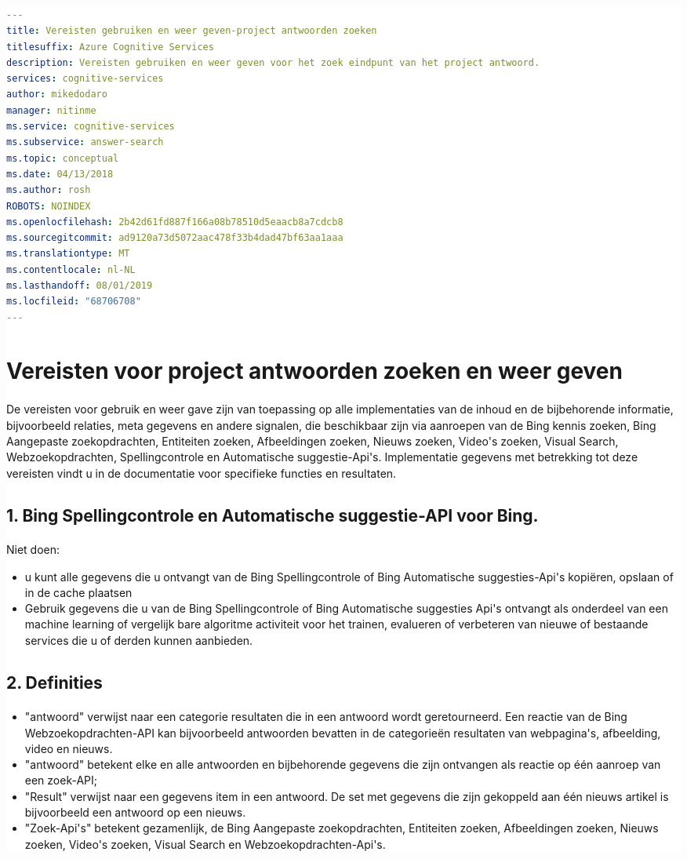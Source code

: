 ```yaml
---
title: Vereisten gebruiken en weer geven-project antwoorden zoeken
titlesuffix: Azure Cognitive Services
description: Vereisten gebruiken en weer geven voor het zoek eindpunt van het project antwoord.
services: cognitive-services
author: mikedodaro
manager: nitinme
ms.service: cognitive-services
ms.subservice: answer-search
ms.topic: conceptual
ms.date: 04/13/2018
ms.author: rosh
ROBOTS: NOINDEX
ms.openlocfilehash: 2b42d61fd887f166a08b78510d5eaacb8a7cdcb8
ms.sourcegitcommit: ad9120a73d5072aac478f33b4dad47bf63aa1aaa
ms.translationtype: MT
ms.contentlocale: nl-NL
ms.lasthandoff: 08/01/2019
ms.locfileid: "68706708"
---
```

# <a name="project-answer-search-use-and-display-requirements"></a>Vereisten voor project antwoorden zoeken en weer geven

De vereisten voor gebruik en weer gave zijn van toepassing op alle implementaties van de inhoud en de bijbehorende informatie, bijvoorbeeld relaties, meta gegevens en andere signalen, die beschikbaar zijn via aanroepen van de Bing kennis zoeken, Bing Aangepaste zoekopdrachten, Entiteiten zoeken, Afbeeldingen zoeken, Nieuws zoeken, Video's zoeken, Visual Search, Webzoekopdrachten, Spellingcontrole en Automatische suggestie-Api's. Implementatie gegevens met betrekking tot deze vereisten vindt u in de documentatie voor specifieke functies en resultaten.

## <a name="1-bing-spell-check-and-bing-autosuggest-api"></a>1. Bing Spellingcontrole en Automatische suggestie-API voor Bing.

Niet doen:

- u kunt alle gegevens die u ontvangt van de Bing Spellingcontrole of Bing Automatische suggesties-Api's kopiëren, opslaan of in de cache plaatsen
- Gebruik gegevens die u van de Bing Spellingcontrole of Bing Automatische suggesties Api's ontvangt als onderdeel van een machine learning of vergelijk bare algoritme activiteit voor het trainen, evalueren of verbeteren van nieuwe of bestaande services die u of derden kunnen aanbieden.

## <a name="2-definitions"></a>2. Definities

- "antwoord" verwijst naar een categorie resultaten die in een antwoord wordt geretourneerd. Een reactie van de Bing Webzoekopdrachten-API kan bijvoorbeeld antwoorden bevatten in de categorieën resultaten van webpagina's, afbeelding, video en nieuws.
- "antwoord" betekent elke en alle antwoorden en bijbehorende gegevens die zijn ontvangen als reactie op één aanroep van een zoek-API;
- "Result" verwijst naar een gegevens item in een antwoord. De set met gegevens die zijn gekoppeld aan één nieuws artikel is bijvoorbeeld een antwoord op een nieuws.
- "Zoek-Api's" betekent gezamenlijk, de Bing Aangepaste zoekopdrachten, Entiteiten zoeken, Afbeeldingen zoeken, Nieuws zoeken, Video's zoeken, Visual Search en Webzoekopdrachten-Api's. 
